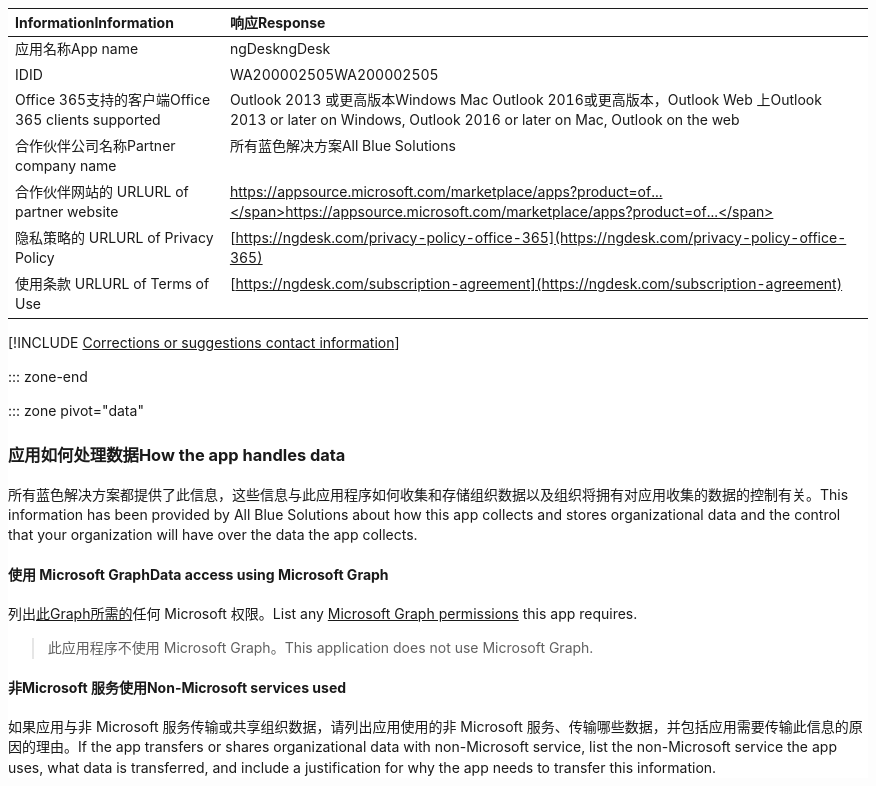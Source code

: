 | <span data-ttu-id="4a4b5-108">**Information**</span><span class="sxs-lookup"><span data-stu-id="4a4b5-108">**Information**</span></span> | <span data-ttu-id="4a4b5-109">**响应**</span><span class="sxs-lookup"><span data-stu-id="4a4b5-109">**Response**</span></span> |
|:----------------|:-------------|
| <span data-ttu-id="4a4b5-110">应用名称</span><span class="sxs-lookup"><span data-stu-id="4a4b5-110">App name</span></span> | <span data-ttu-id="4a4b5-111">ngDesk</span><span class="sxs-lookup"><span data-stu-id="4a4b5-111">ngDesk</span></span> |
| <span data-ttu-id="4a4b5-112">ID</span><span class="sxs-lookup"><span data-stu-id="4a4b5-112">ID</span></span> | <span data-ttu-id="4a4b5-113">WA200002505</span><span class="sxs-lookup"><span data-stu-id="4a4b5-113">WA200002505</span></span> |
| <span data-ttu-id="4a4b5-114">Office 365支持的客户端</span><span class="sxs-lookup"><span data-stu-id="4a4b5-114">Office 365 clients supported</span></span> | <span data-ttu-id="4a4b5-115">Outlook 2013 或更高版本Windows Mac Outlook 2016或更高版本，Outlook Web 上</span><span class="sxs-lookup"><span data-stu-id="4a4b5-115">Outlook 2013 or later on Windows, Outlook 2016 or later on Mac, Outlook on the web</span></span> |
| <span data-ttu-id="4a4b5-116">合作伙伴公司名称</span><span class="sxs-lookup"><span data-stu-id="4a4b5-116">Partner company name</span></span> | <span data-ttu-id="4a4b5-117">所有蓝色解决方案</span><span class="sxs-lookup"><span data-stu-id="4a4b5-117">All Blue Solutions</span></span> |
| <span data-ttu-id="4a4b5-118">合作伙伴网站的 URL</span><span class="sxs-lookup"><span data-stu-id="4a4b5-118">URL of partner website</span></span> | [<span data-ttu-id="4a4b5-119"> https://appsource.microsoft.com/marketplace/apps?product=of...</span><span class="sxs-lookup"><span data-stu-id="4a4b5-119">https://appsource.microsoft.com/marketplace/apps?product=of...</span></span>](https://appsource.microsoft.com/marketplace/apps?product=office) |
| <span data-ttu-id="4a4b5-120">隐私策略的 URL</span><span class="sxs-lookup"><span data-stu-id="4a4b5-120">URL of Privacy Policy</span></span> | [https://ngdesk.com/privacy-policy-office-365](https://ngdesk.com/privacy-policy-office-365) |
| <span data-ttu-id="4a4b5-121">使用条款 URL</span><span class="sxs-lookup"><span data-stu-id="4a4b5-121">URL of Terms of Use</span></span> | [https://ngdesk.com/subscription-agreement](https://ngdesk.com/subscription-agreement) |

 [!INCLUDE [Corrections or suggestions contact information](../includes/corrections-or-suggestions.md)]

::: zone-end

::: zone pivot="data"

### <a name="how-the-app-handles-data"></a><span data-ttu-id="4a4b5-122">应用如何处理数据</span><span class="sxs-lookup"><span data-stu-id="4a4b5-122">How the app handles data</span></span>

<span data-ttu-id="4a4b5-123">所有蓝色解决方案都提供了此信息，这些信息与此应用程序如何收集和存储组织数据以及组织将拥有对应用收集的数据的控制有关。</span><span class="sxs-lookup"><span data-stu-id="4a4b5-123">This information has been provided by All Blue Solutions about how this app collects and stores organizational data and the control that your organization will have over the data the app collects.</span></span>

#### <a name="data-access-using-microsoft-graph"></a><span data-ttu-id="4a4b5-124">使用 Microsoft Graph</span><span class="sxs-lookup"><span data-stu-id="4a4b5-124">Data access using Microsoft Graph</span></span>

<span data-ttu-id="4a4b5-125">列出[此Graph所需的](https://docs.microsoft.com/graph/permissions-reference)任何 Microsoft 权限。</span><span class="sxs-lookup"><span data-stu-id="4a4b5-125">List any [Microsoft Graph permissions](https://docs.microsoft.com/graph/permissions-reference) this app requires.</span></span>

><span data-ttu-id="4a4b5-126">此应用程序不使用 Microsoft Graph。</span><span class="sxs-lookup"><span data-stu-id="4a4b5-126">This application does not use Microsoft Graph.</span></span>


#### <a name="non-microsoft-services-used"></a><span data-ttu-id="4a4b5-127">非Microsoft 服务使用</span><span class="sxs-lookup"><span data-stu-id="4a4b5-127">Non-Microsoft services used</span></span>

<span data-ttu-id="4a4b5-128">如果应用与非 Microsoft 服务传输或共享组织数据，请列出应用使用的非 Microsoft 服务、传输哪些数据，并包括应用需要传输此信息的原因的理由。</span><span class="sxs-lookup"><span data-stu-id="4a4b5-128">If the app transfers or shares organizational data with non-Microsoft service, list the non-Microsoft service the app uses, what data is transferred, and include a justification for why the app needs to transfer this information.</span></span>
